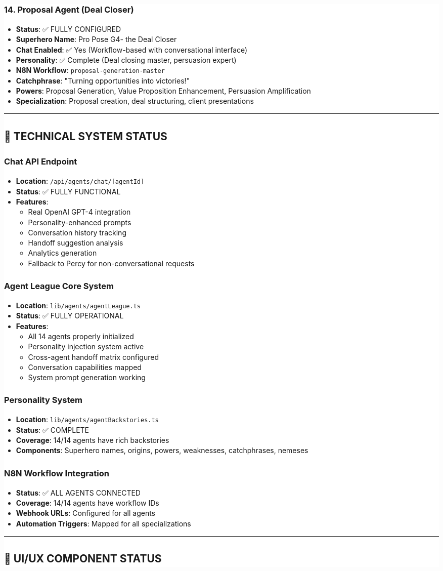 ### **14. Proposal Agent (Deal Closer)**
- **Status**: ✅ FULLY CONFIGURED
- **Superhero Name**: Pro Pose G4- the Deal Closer
- **Chat Enabled**: ✅ Yes (Workflow-based with conversational interface)
- **Personality**: ✅ Complete (Deal closing master, persuasion expert)
- **N8N Workflow**: `proposal-generation-master`
- **Catchphrase**: "Turning opportunities into victories!"
- **Powers**: Proposal Generation, Value Proposition Enhancement, Persuasion Amplification
- **Specialization**: Proposal creation, deal structuring, client presentations

---

## 🔧 **TECHNICAL SYSTEM STATUS**

### **Chat API Endpoint**
- **Location**: `/api/agents/chat/[agentId]`
- **Status**: ✅ FULLY FUNCTIONAL
- **Features**:
  - Real OpenAI GPT-4 integration
  - Personality-enhanced prompts
  - Conversation history tracking
  - Handoff suggestion analysis
  - Analytics generation
  - Fallback to Percy for non-conversational requests

### **Agent League Core System**
- **Location**: `lib/agents/agentLeague.ts`
- **Status**: ✅ FULLY OPERATIONAL
- **Features**:
  - All 14 agents properly initialized
  - Personality injection system active
  - Cross-agent handoff matrix configured
  - Conversation capabilities mapped
  - System prompt generation working

### **Personality System**
- **Location**: `lib/agents/agentBackstories.ts`
- **Status**: ✅ COMPLETE
- **Coverage**: 14/14 agents have rich backstories
- **Components**: Superhero names, origins, powers, weaknesses, catchphrases, nemeses

### **N8N Workflow Integration**
- **Status**: ✅ ALL AGENTS CONNECTED
- **Coverage**: 14/14 agents have workflow IDs
- **Webhook URLs**: Configured for all agents
- **Automation Triggers**: Mapped for all specializations

---

## 🎨 **UI/UX COMPONENT STATUS**
